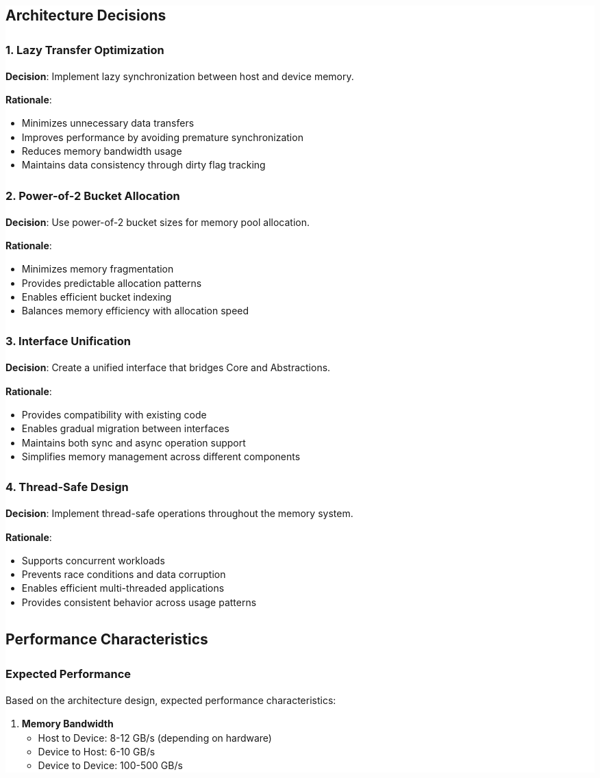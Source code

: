 ## Architecture Decisions

### 1. Lazy Transfer Optimization

**Decision**: Implement lazy synchronization between host and device memory.

**Rationale**: 
- Minimizes unnecessary data transfers
- Improves performance by avoiding premature synchronization
- Reduces memory bandwidth usage
- Maintains data consistency through dirty flag tracking

### 2. Power-of-2 Bucket Allocation

**Decision**: Use power-of-2 bucket sizes for memory pool allocation.

**Rationale**:
- Minimizes memory fragmentation
- Provides predictable allocation patterns
- Enables efficient bucket indexing
- Balances memory efficiency with allocation speed

### 3. Interface Unification

**Decision**: Create a unified interface that bridges Core and Abstractions.

**Rationale**:
- Provides compatibility with existing code
- Enables gradual migration between interfaces
- Maintains both sync and async operation support
- Simplifies memory management across different components

### 4. Thread-Safe Design

**Decision**: Implement thread-safe operations throughout the memory system.

**Rationale**:
- Supports concurrent workloads
- Prevents race conditions and data corruption
- Enables efficient multi-threaded applications
- Provides consistent behavior across usage patterns

## Performance Characteristics

### Expected Performance

Based on the architecture design, expected performance characteristics:

1. **Memory Bandwidth**
   - Host to Device: 8-12 GB/s (depending on hardware)
   - Device to Host: 6-10 GB/s
   - Device to Device: 100-500 GB/s
